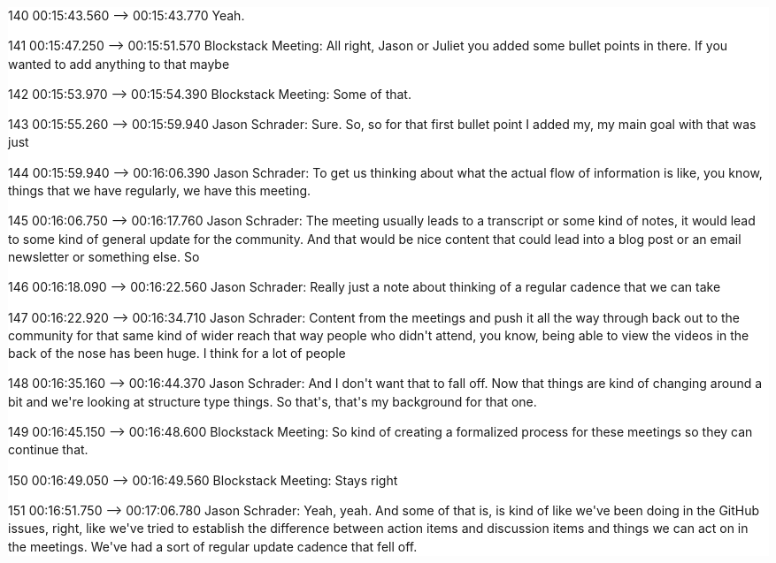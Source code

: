140
00:15:43.560 --> 00:15:43.770
Yeah.

141
00:15:47.250 --> 00:15:51.570
Blockstack Meeting: All right, Jason or Juliet you added some bullet points in there. If you wanted to add anything to that maybe

142
00:15:53.970 --> 00:15:54.390
Blockstack Meeting: Some of that.

143
00:15:55.260 --> 00:15:59.940
Jason Schrader: Sure. So, so for that first bullet point I added my, my main goal with that was just

144
00:15:59.940 --> 00:16:06.390
Jason Schrader: To get us thinking about what the actual flow of information is like, you know, things that we have regularly, we have this meeting.

145
00:16:06.750 --> 00:16:17.760
Jason Schrader: The meeting usually leads to a transcript or some kind of notes, it would lead to some kind of general update for the community. And that would be nice content that could lead into a blog post or an email newsletter or something else. So

146
00:16:18.090 --> 00:16:22.560
Jason Schrader: Really just a note about thinking of a regular cadence that we can take

147
00:16:22.920 --> 00:16:34.710
Jason Schrader: Content from the meetings and push it all the way through back out to the community for that same kind of wider reach that way people who didn't attend, you know, being able to view the videos in the back of the nose has been huge. I think for a lot of people

148
00:16:35.160 --> 00:16:44.370
Jason Schrader: And I don't want that to fall off. Now that things are kind of changing around a bit and we're looking at structure type things. So that's, that's my background for that one.

149
00:16:45.150 --> 00:16:48.600
Blockstack Meeting: So kind of creating a formalized process for these meetings so they can continue that.

150
00:16:49.050 --> 00:16:49.560
Blockstack Meeting: Stays right

151
00:16:51.750 --> 00:17:06.780
Jason Schrader: Yeah, yeah. And some of that is, is kind of like we've been doing in the GitHub issues, right, like we've tried to establish the difference between action items and discussion items and things we can act on in the meetings. We've had a sort of regular update cadence that fell off.
